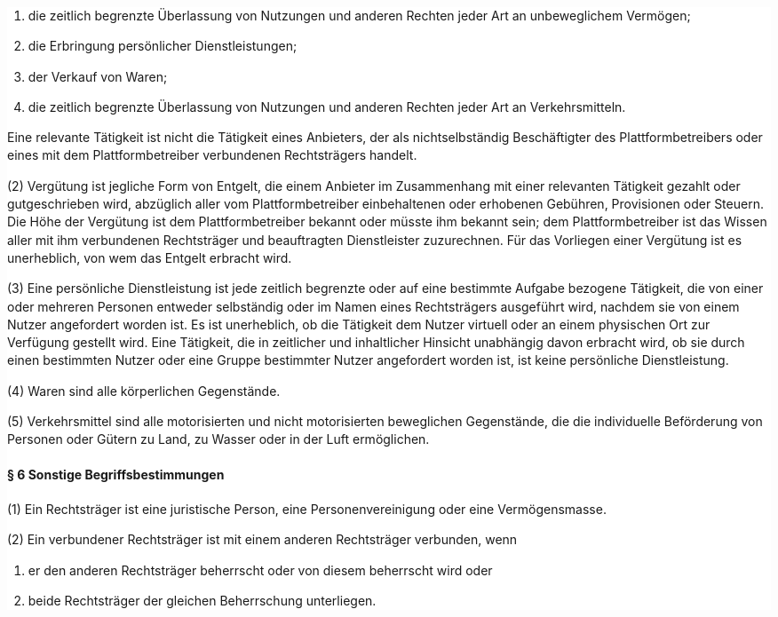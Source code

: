 1.  die zeitlich begrenzte Überlassung von Nutzungen und anderen Rechten
    jeder Art an unbeweglichem Vermögen;


2.  die Erbringung persönlicher Dienstleistungen;


3.  der Verkauf von Waren;


4.  die zeitlich begrenzte Überlassung von Nutzungen und anderen Rechten
    jeder Art an Verkehrsmitteln.



Eine relevante Tätigkeit ist nicht die Tätigkeit eines Anbieters, der
als nichtselbständig Beschäftigter des Plattformbetreibers oder eines
mit dem Plattformbetreiber verbundenen Rechtsträgers handelt.

(2) Vergütung ist jegliche Form von Entgelt, die einem Anbieter im
Zusammenhang mit einer relevanten Tätigkeit gezahlt oder
gutgeschrieben wird, abzüglich aller vom Plattformbetreiber
einbehaltenen oder erhobenen Gebühren, Provisionen oder Steuern. Die
Höhe der Vergütung ist dem Plattformbetreiber bekannt oder müsste ihm
bekannt sein; dem Plattformbetreiber ist das Wissen aller mit ihm
verbundenen Rechtsträger und beauftragten Dienstleister zuzurechnen.
Für das Vorliegen einer Vergütung ist es unerheblich, von wem das
Entgelt erbracht wird.

(3) Eine persönliche Dienstleistung ist jede zeitlich begrenzte oder
auf eine bestimmte Aufgabe bezogene Tätigkeit, die von einer oder
mehreren Personen entweder selbständig oder im Namen eines
Rechtsträgers ausgeführt wird, nachdem sie von einem Nutzer
angefordert worden ist. Es ist unerheblich, ob die Tätigkeit dem
Nutzer virtuell oder an einem physischen Ort zur Verfügung gestellt
wird. Eine Tätigkeit, die in zeitlicher und inhaltlicher Hinsicht
unabhängig davon erbracht wird, ob sie durch einen bestimmten Nutzer
oder eine Gruppe bestimmter Nutzer angefordert worden ist, ist keine
persönliche Dienstleistung.

(4) Waren sind alle körperlichen Gegenstände.

(5) Verkehrsmittel sind alle motorisierten und nicht motorisierten
beweglichen Gegenstände, die die individuelle Beförderung von Personen
oder Gütern zu Land, zu Wasser oder in der Luft ermöglichen.


#### § 6 Sonstige Begriffsbestimmungen

(1) Ein Rechtsträger ist eine juristische Person, eine
Personenvereinigung oder eine Vermögensmasse.

(2) Ein verbundener Rechtsträger ist mit einem anderen Rechtsträger
verbunden, wenn

1.  er den anderen Rechtsträger beherrscht oder von diesem beherrscht wird
    oder


2.  beide Rechtsträger der gleichen Beherrschung unterliegen.
